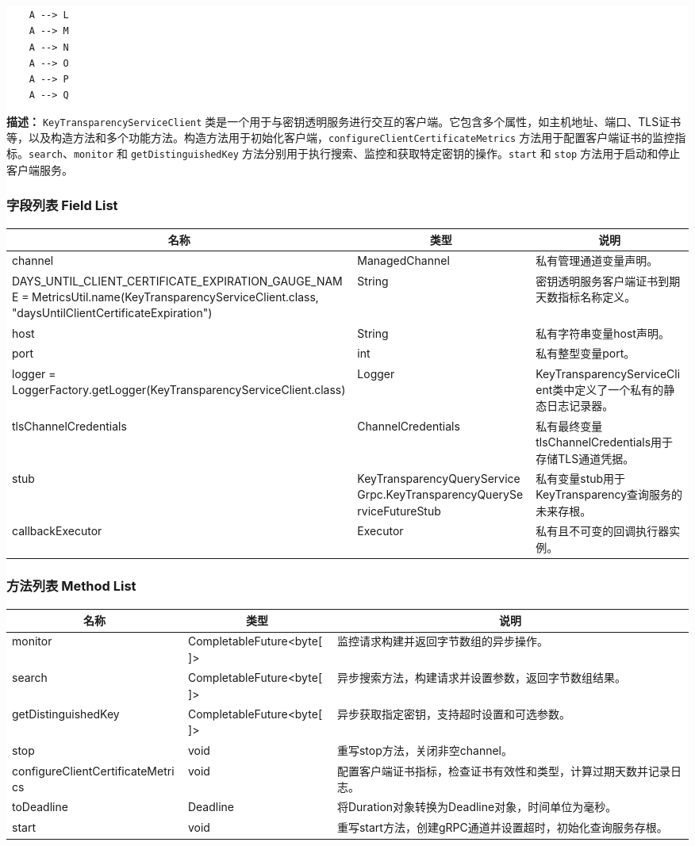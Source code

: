 ```mermaid
    A --> L
    A --> M
    A --> N
    A --> O
    A --> P
    A --> Q
```

**描述：**
`KeyTransparencyServiceClient` 类是一个用于与密钥透明服务进行交互的客户端。它包含多个属性，如主机地址、端口、TLS证书等，以及构造方法和多个功能方法。构造方法用于初始化客户端，`configureClientCertificateMetrics` 方法用于配置客户端证书的监控指标。`search`、`monitor` 和 `getDistinguishedKey` 方法分别用于执行搜索、监控和获取特定密钥的操作。`start` 和 `stop` 方法用于启动和停止客户端服务。

### 字段列表 Field List

| 名称  | 类型  | 说明 |
|-------|-------|------|
| channel | ManagedChannel | 私有管理通道变量声明。 |
| DAYS_UNTIL_CLIENT_CERTIFICATE_EXPIRATION_GAUGE_NAME =      MetricsUtil.name(KeyTransparencyServiceClient.class, "daysUntilClientCertificateExpiration") | String | 密钥透明服务客户端证书到期天数指标名称定义。 |
| host | String | 私有字符串变量host声明。 |
| port | int | 私有整型变量port。 |
| logger = LoggerFactory.getLogger(KeyTransparencyServiceClient.class) | Logger | KeyTransparencyServiceClient类中定义了一个私有的静态日志记录器。 |
| tlsChannelCredentials | ChannelCredentials | 私有最终变量tlsChannelCredentials用于存储TLS通道凭据。 |
| stub | KeyTransparencyQueryServiceGrpc.KeyTransparencyQueryServiceFutureStub | 私有变量stub用于KeyTransparency查询服务的未来存根。 |
| callbackExecutor | Executor | 私有且不可变的回调执行器实例。 |

### 方法列表 Method List

| 名称  | 类型  | 说明 |
|-------|-------|------|
| monitor | CompletableFuture<byte[]> | 监控请求构建并返回字节数组的异步操作。 |
| search | CompletableFuture<byte[]> | 异步搜索方法，构建请求并设置参数，返回字节数组结果。 |
| getDistinguishedKey | CompletableFuture<byte[]> | 异步获取指定密钥，支持超时设置和可选参数。 |
| stop | void | 重写stop方法，关闭非空channel。 |
| configureClientCertificateMetrics | void | 配置客户端证书指标，检查证书有效性和类型，计算过期天数并记录日志。 |
| toDeadline | Deadline | 将Duration对象转换为Deadline对象，时间单位为毫秒。 |
| start | void | 重写start方法，创建gRPC通道并设置超时，初始化查询服务存根。 |




